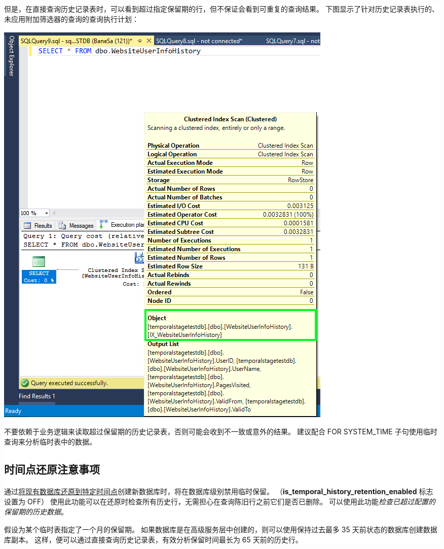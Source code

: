 但是，在直接查询历史记录表时，可以看到超过指定保留期的行，但不保证会看到可重复的查询结果。 下图显示了针对历史记录表执行的、未应用附加筛选器的查询的查询执行计划：

![在不使用保留筛选器的情况下查询历史记录](./media/sql-database-temporal-tables-retention-policy/queryexecplanhistorytable.png)

不要依赖于业务逻辑来读取超过保留期的历史记录表，否则可能会收到不一致或意外的结果。 建议配合 FOR SYSTEM_TIME 子句使用临时查询来分析临时表中的数据。

## <a name="point-in-time-restore-considerations"></a>时间点还原注意事项
通过[将现有数据库还原到特定时间点](sql-database-recovery-using-backups.md)创建新数据库时，将在数据库级别禁用临时保留。 （**is_temporal_history_retention_enabled** 标志设置为 OFF） 使用此功能可以在还原时检查所有历史行，无需担心在查询陈旧行之前它们是否已删除。 可以使用此功能*检查已超过配置的保留期的历史数据*。

假设为某个临时表指定了一个月的保留期。 如果数据库是在高级服务层中创建的，则可以使用保持过去最多 35 天前状态的数据库创建数据库副本。 这样，便可以通过直接查询历史记录表，有效分析保留时间最长为 65 天前的历史行。
